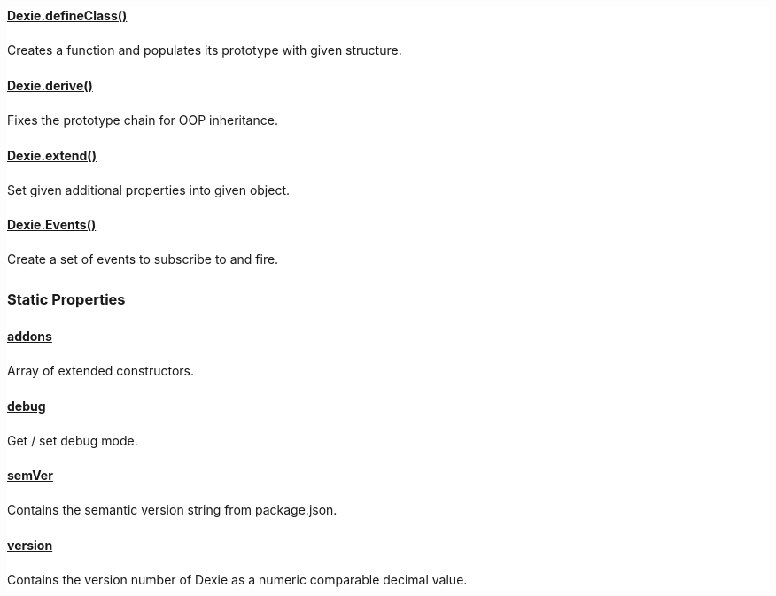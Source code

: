 #### [Dexie.defineClass()](/docs/Dexie/Dexie.defineClass())
Creates a function and populates its prototype with given structure.

#### [Dexie.derive()](/docs/Dexie/Dexie.derive())
Fixes the prototype chain for OOP inheritance.

#### [Dexie.extend()](/docs/Dexie/Dexie.extend())
Set given additional properties into given object.

#### [Dexie.Events()](/docs/Dexie/Dexie.Events())
Create a set of events to subscribe to and fire.

### Static Properties

#### [addons](/docs/Dexie/Dexie.addons)
Array of extended constructors.

#### [debug](/docs/Dexie/Dexie.debug)
Get / set debug mode.

#### [semVer](/docs/Dexie/Dexie.semVer)
Contains the semantic version string from package.json.

#### [version](/docs/Dexie/Dexie.version)
Contains the version number of Dexie as a numeric comparable decimal value.
